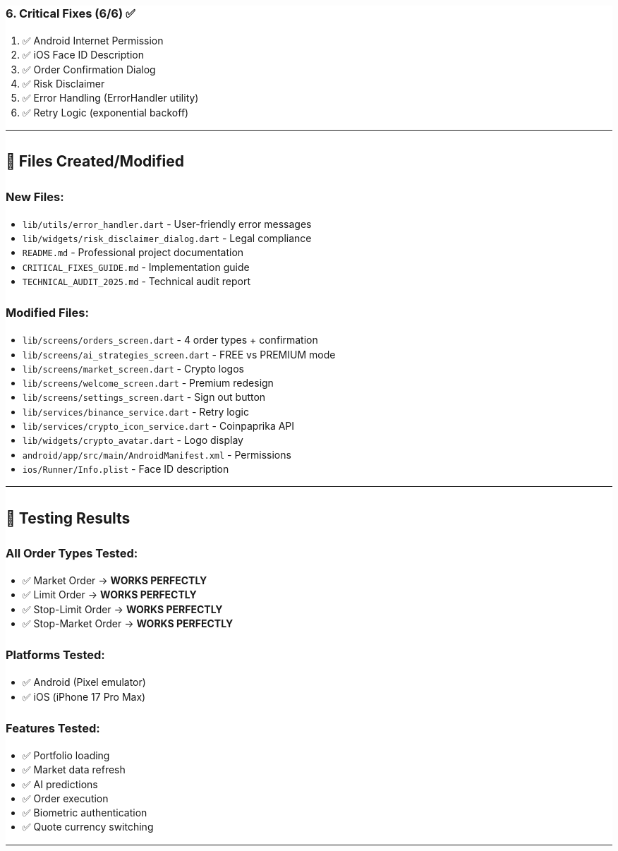### **6. Critical Fixes (6/6)** ✅
1. ✅ Android Internet Permission
2. ✅ iOS Face ID Description
3. ✅ Order Confirmation Dialog
4. ✅ Risk Disclaimer
5. ✅ Error Handling (ErrorHandler utility)
6. ✅ Retry Logic (exponential backoff)

---

## 📁 **Files Created/Modified**

### **New Files:**
- `lib/utils/error_handler.dart` - User-friendly error messages
- `lib/widgets/risk_disclaimer_dialog.dart` - Legal compliance
- `README.md` - Professional project documentation
- `CRITICAL_FIXES_GUIDE.md` - Implementation guide
- `TECHNICAL_AUDIT_2025.md` - Technical audit report

### **Modified Files:**
- `lib/screens/orders_screen.dart` - 4 order types + confirmation
- `lib/screens/ai_strategies_screen.dart` - FREE vs PREMIUM mode
- `lib/screens/market_screen.dart` - Crypto logos
- `lib/screens/welcome_screen.dart` - Premium redesign
- `lib/screens/settings_screen.dart` - Sign out button
- `lib/services/binance_service.dart` - Retry logic
- `lib/services/crypto_icon_service.dart` - Coinpaprika API
- `lib/widgets/crypto_avatar.dart` - Logo display
- `android/app/src/main/AndroidManifest.xml` - Permissions
- `ios/Runner/Info.plist` - Face ID description

---

## 🧪 **Testing Results**

### **All Order Types Tested:**
- ✅ Market Order → **WORKS PERFECTLY**
- ✅ Limit Order → **WORKS PERFECTLY**
- ✅ Stop-Limit Order → **WORKS PERFECTLY**
- ✅ Stop-Market Order → **WORKS PERFECTLY**

### **Platforms Tested:**
- ✅ Android (Pixel emulator)
- ✅ iOS (iPhone 17 Pro Max)

### **Features Tested:**
- ✅ Portfolio loading
- ✅ Market data refresh
- ✅ AI predictions
- ✅ Order execution
- ✅ Biometric authentication
- ✅ Quote currency switching

---